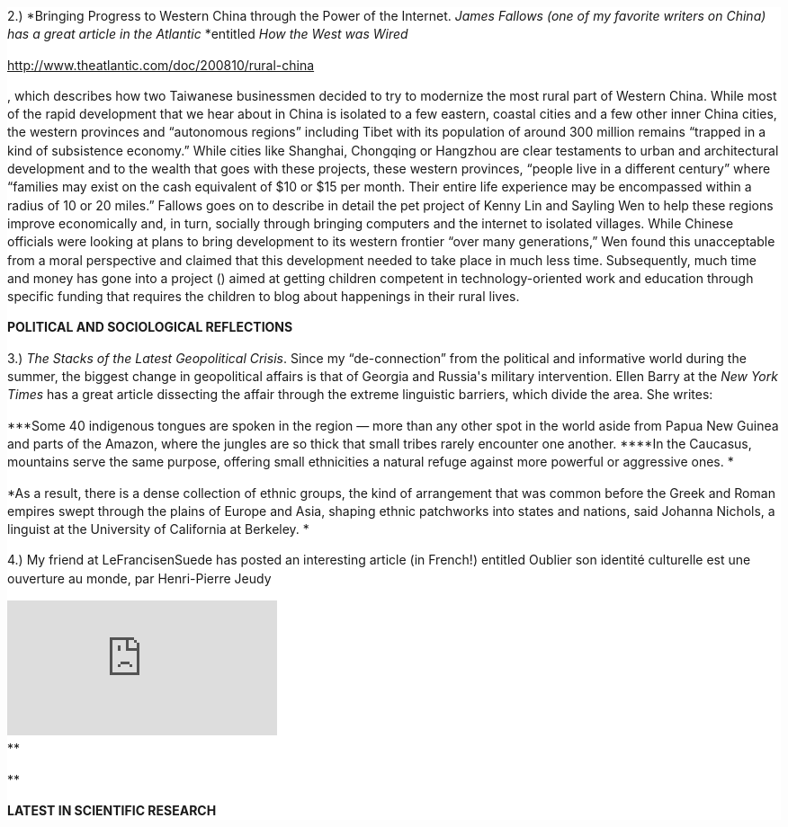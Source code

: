 2.) *Bringing Progress to Western China through the Power of the Internet. *James Fallows (one of my favorite writers on China) has a great article in the *Atlantic** *entitled *How the West was Wired*

http://www.theatlantic.com/doc/200810/rural-china

, which describes how two Taiwanese businessmen decided to try to modernize the most rural part of Western China. While most of the rapid development that we hear about in China is isolated to a few eastern, coastal cities and a few other inner China cities, the western provinces and “autonomous regions” including Tibet with its population of around 300 million remains “trapped in a kind of subsistence economy.” While cities like Shanghai, Chongqing or Hangzhou are clear testaments to urban and architectural development and to the wealth that goes with these projects, these western provinces, “people live in a different century” where “families may exist on the cash equivalent of $10 or $15 per month. Their entire life experience may be encompassed within a radius of 10 or 20 miles.” Fallows goes on to describe in detail the pet project of Kenny Lin and Sayling Wen to help these regions improve economically and, in turn, socially through bringing computers and the internet to isolated villages. While Chinese officials were looking at plans to bring development to its western frontier “over many generations,” Wen found this unacceptable from a moral perspective and claimed that this development needed to take place in much less time. Subsequently, much time and money has gone into a project () aimed at getting children competent in technology-oriented work and education through specific funding that requires the children to blog about happenings in their rural lives. 

  
  


**POLITICAL AND SOCIOLOGICAL REFLECTIONS**

3.) *The Stacks of the Latest Geopolitical Crisis*. Since my “de-connection” from the political and informative world during the summer, the biggest change in geopolitical affairs is that of Georgia and Russia's military intervention. Ellen Barry at the *New York Times* has a great article dissecting the affair through the extreme linguistic barriers, which divide the area. She writes: 

  
  
 ***Some 40 indigenous tongues are spoken in the region — more than any other spot in the world aside from Papua New Guinea and parts of the Amazon, where the jungles are so thick that small tribes rarely encounter one another. ****In the Caucasus, mountains serve the same purpose, offering small ethnicities a natural refuge against more powerful or aggressive ones. *

*As a result, there is a dense collection of ethnic groups, the kind of arrangement that was common before the Greek and Roman empires swept through the plains of Europe and Asia, shaping ethnic patchworks into states and nations, said Johanna Nichols, a linguist at the University of California at Berkeley. *

4.) My friend at LeFrancisenSuede has posted an interesting article (in French!) entitled Oublier son identité culturelle est une ouverture au monde, par Henri-Pierre Jeudy

  
  
 
  
  


[![][3]][3]  
**  
  
**

**LATEST IN SCIENTIFIC RESEARCH**


 [3]: http://health.nytimes.com/health/guides/symptoms/seizures/overview.html?inline=nyt-classifier
 [5]: http://www.ted.com/index.php/talks/dan_gilbert_asks_why_are_we_happy.html
